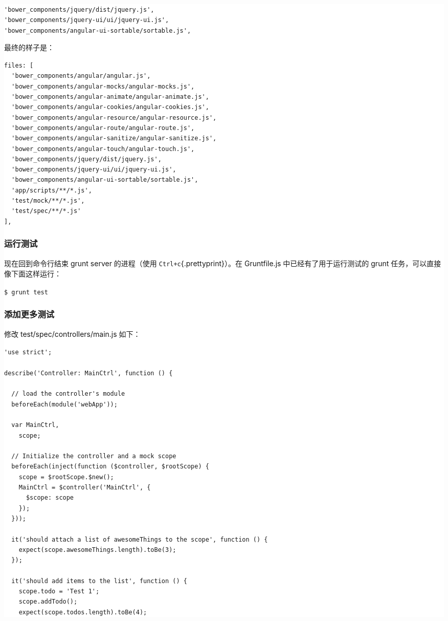 ```
'bower_components/jquery/dist/jquery.js',
'bower_components/jquery-ui/ui/jquery-ui.js',
'bower_components/angular-ui-sortable/sortable.js',
```

最终的样子是：

```
files: [
  'bower_components/angular/angular.js',
  'bower_components/angular-mocks/angular-mocks.js',
  'bower_components/angular-animate/angular-animate.js',
  'bower_components/angular-cookies/angular-cookies.js',
  'bower_components/angular-resource/angular-resource.js',
  'bower_components/angular-route/angular-route.js',
  'bower_components/angular-sanitize/angular-sanitize.js',
  'bower_components/angular-touch/angular-touch.js',
  'bower_components/jquery/dist/jquery.js',
  'bower_components/jquery-ui/ui/jquery-ui.js',
  'bower_components/angular-ui-sortable/sortable.js',
  'app/scripts/**/*.js',
  'test/mock/**/*.js',
  'test/spec/**/*.js'
],
```

### 运行测试

现在回到命令行结束 grunt server 的进程（使用 `Ctrl+c`{.prettyprint}）。在 Gruntfile.js 中已经有了用于运行测试的 grunt 任务，可以直接像下面这样运行：

```
$ grunt test
```

### 添加更多测试

修改 test/spec/controllers/main.js 如下：

```
'use strict';

describe('Controller: MainCtrl', function () {

  // load the controller's module
  beforeEach(module('webApp'));

  var MainCtrl,
    scope;

  // Initialize the controller and a mock scope
  beforeEach(inject(function ($controller, $rootScope) {
    scope = $rootScope.$new();
    MainCtrl = $controller('MainCtrl', {
      $scope: scope
    });
  }));

  it('should attach a list of awesomeThings to the scope', function () {
    expect(scope.awesomeThings.length).toBe(3);
  });

  it('should add items to the list', function () {
    scope.todo = 'Test 1';
    scope.addTodo();
    expect(scope.todos.length).toBe(4);
```